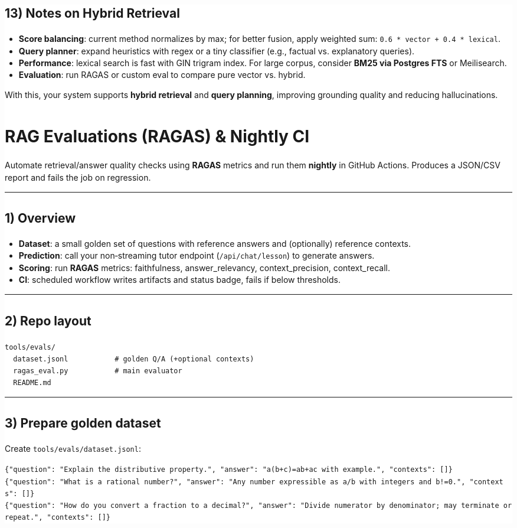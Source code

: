 
## 13) Notes on Hybrid Retrieval

* **Score balancing**: current method normalizes by max; for better fusion, apply weighted sum: `0.6 * vector + 0.4 * lexical`.
* **Query planner**: expand heuristics with regex or a tiny classifier (e.g., factual vs. explanatory queries).
* **Performance**: lexical search is fast with GIN trigram index. For large corpus, consider **BM25 via Postgres FTS** or Meilisearch.
* **Evaluation**: run RAGAS or custom eval to compare pure vector vs. hybrid.

With this, your system supports **hybrid retrieval** and **query planning**, improving grounding quality and reducing hallucinations.



# RAG Evaluations (RAGAS) & Nightly CI

Automate retrieval/answer quality checks using **RAGAS** metrics and run them **nightly** in GitHub Actions. Produces a JSON/CSV report and fails the job on regression.

---

## 1) Overview

* **Dataset**: a small golden set of questions with reference answers and (optionally) reference contexts.
* **Prediction**: call your non‑streaming tutor endpoint (`/api/chat/lesson`) to generate answers.
* **Scoring**: run **RAGAS** metrics: faithfulness, answer\_relevancy, context\_precision, context\_recall.
* **CI**: scheduled workflow writes artifacts and status badge, fails if below thresholds.

---

## 2) Repo layout

```
tools/evals/
  dataset.jsonl           # golden Q/A (+optional contexts)
  ragas_eval.py           # main evaluator
  README.md
```

---

## 3) Prepare golden dataset

Create `tools/evals/dataset.jsonl`:

```jsonl
{"question": "Explain the distributive property.", "answer": "a(b+c)=ab+ac with example.", "contexts": []}
{"question": "What is a rational number?", "answer": "Any number expressible as a/b with integers and b!=0.", "contexts": []}
{"question": "How do you convert a fraction to a decimal?", "answer": "Divide numerator by denominator; may terminate or repeat.", "contexts": []}
```

